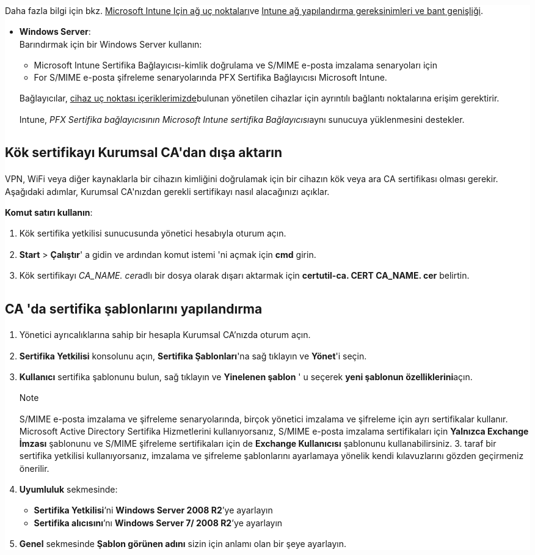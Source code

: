   Daha fazla bilgi için bkz. [Microsoft Intune Için ağ uç noktaları](../fundamentals/intune-endpoints.md)ve [Intune ağ yapılandırma gereksinimleri ve bant genişliği](../fundamentals/network-bandwidth-use.md).

- **Windows Server**:  
  Barındırmak için bir Windows Server kullanın:

  - Microsoft Intune Sertifika Bağlayıcısı-kimlik doğrulama ve S/MIME e-posta imzalama senaryoları için
  - For S/MIME e-posta şifreleme senaryolarında PFX Sertifika Bağlayıcısı Microsoft Intune.

  Bağlayıcılar, [cihaz uç noktası içeriklerimizde](/intune/fundamentals/intune-endpoints#access-for-managed-devices)bulunan yönetilen cihazlar için ayrıntılı bağlantı noktalarına erişim gerektirir.

  Intune, *PFX Sertifika bağlayıcısının* *Microsoft Intune sertifika Bağlayıcısı*aynı sunucuya yüklenmesini destekler.
  
## <a name="export-the-root-certificate-from-the-enterprise-ca"></a>Kök sertifikayı Kurumsal CA'dan dışa aktarın

VPN, WiFi veya diğer kaynaklarla bir cihazın kimliğini doğrulamak için bir cihazın kök veya ara CA sertifikası olması gerekir. Aşağıdaki adımlar, Kurumsal CA'nızdan gerekli sertifikayı nasıl alacağınızı açıklar.

**Komut satırı kullanın**:  
1. Kök sertifika yetkilisi sunucusunda yönetici hesabıyla oturum açın.
 
2. **Start**  >  **Çalıştır**' a gidin ve ardından komut istemi 'ni açmak için **cmd** girin. 
    
3. Kök sertifikayı *CA_NAME. cer*adlı bir dosya olarak dışarı aktarmak için **certutil-ca. CERT CA_NAME. cer** belirtin.



## <a name="configure-certificate-templates-on-the-ca"></a>CA 'da sertifika şablonlarını yapılandırma

1. Yönetici ayrıcalıklarına sahip bir hesapla Kurumsal CA’nızda oturum açın.
2. **Sertifika Yetkilisi** konsolunu açın, **Sertifika Şablonları**'na sağ tıklayın ve **Yönet**'i seçin.
3. **Kullanıcı** sertifika şablonunu bulun, sağ tıklayın ve **Yinelenen şablon** ' u seçerek **yeni şablonun özelliklerini**açın.

    > [!NOTE]
    > S/MIME e-posta imzalama ve şifreleme senaryolarında, birçok yönetici imzalama ve şifreleme için ayrı sertifikalar kullanır. Microsoft Active Directory Sertifika Hizmetlerini kullanıyorsanız, S/MIME e-posta imzalama sertifikaları için **Yalnızca Exchange İmzası** şablonunu ve S/MIME şifreleme sertifikaları için de **Exchange Kullanıcısı** şablonunu kullanabilirsiniz.  3. taraf bir sertifika yetkilisi kullanıyorsanız, imzalama ve şifreleme şablonlarını ayarlamaya yönelik kendi kılavuzlarını gözden geçirmeniz önerilir.

4. **Uyumluluk** sekmesinde:

    - **Sertifika Yetkilisi**’ni **Windows Server 2008 R2**’ye ayarlayın
    - **Sertifika alıcısını**’nı **Windows Server 7/ 2008 R2**’ye ayarlayın

5. **Genel** sekmesinde **Şablon görünen adını** sizin için anlamı olan bir şeye ayarlayın.
